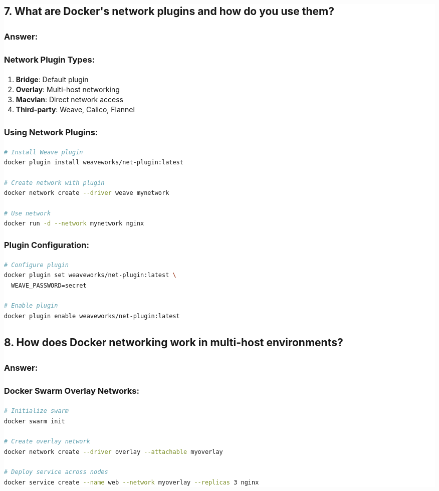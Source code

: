 ## 7. What are Docker's network plugins and how do you use them?

### Answer:

### Network Plugin Types:
1. **Bridge**: Default plugin
2. **Overlay**: Multi-host networking
3. **Macvlan**: Direct network access
4. **Third-party**: Weave, Calico, Flannel

### Using Network Plugins:
```bash
# Install Weave plugin
docker plugin install weaveworks/net-plugin:latest

# Create network with plugin
docker network create --driver weave mynetwork

# Use network
docker run -d --network mynetwork nginx
```

### Plugin Configuration:
```bash
# Configure plugin
docker plugin set weaveworks/net-plugin:latest \
  WEAVE_PASSWORD=secret

# Enable plugin
docker plugin enable weaveworks/net-plugin:latest
```

## 8. How does Docker networking work in multi-host environments?

### Answer:

### Docker Swarm Overlay Networks:
```bash
# Initialize swarm
docker swarm init

# Create overlay network
docker network create --driver overlay --attachable myoverlay

# Deploy service across nodes
docker service create --name web --network myoverlay --replicas 3 nginx
```
